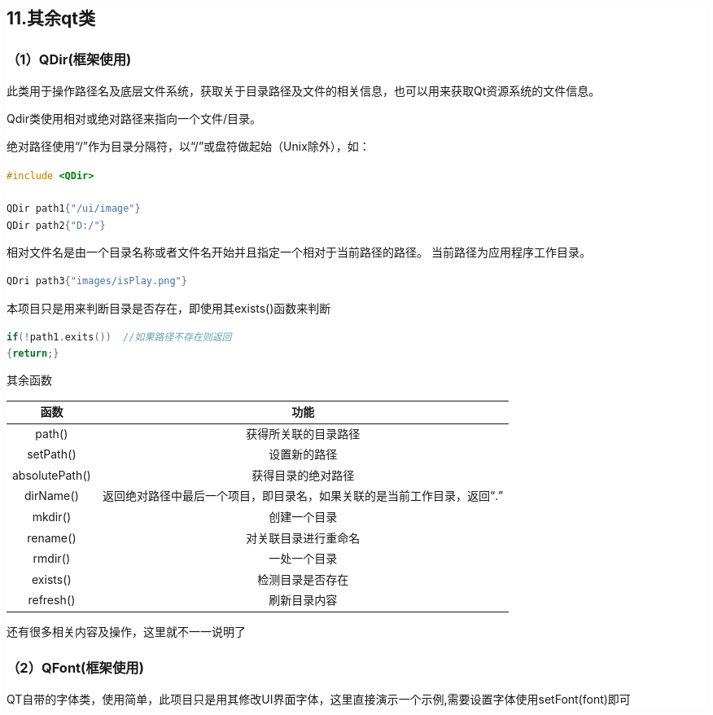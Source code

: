 ## 11.其余qt类

### （1）QDir(框架使用)

此类用于操作路径名及底层文件系统，获取关于目录路径及文件的相关信息，也可以用来获取Qt资源系统的文件信息。

Qdir类使用相对或绝对路径来指向一个文件/目录。

绝对路径使用“/”作为目录分隔符，以“/”或盘符做起始（Unix除外），如：

```c++
#include <QDir>

QDir path1{"/ui/image"}
QDir path2{"D:/"}
```

 相对文件名是由一个目录名称或者文件名开始并且指定一个相对于当前路径的路径。 当前路径为应用程序工作目录。

```C++
QDri path3{"images/isPlay.png"}
```

本项目只是用来判断目录是否存在，即使用其exists()函数来判断

```c++
if(!path1.exits())  //如果路径不存在则返回
{return;}
```

其余函数

|      函数      |                             功能                             |
| :------------: | :----------------------------------------------------------: |
|     path()     |                     获得所关联的目录路径                     |
|   setPath()    |                         设置新的路径                         |
| absolutePath() |                      获得目录的绝对路径                      |
|   dirName()    | 返回绝对路径中最后一个项目，即目录名，如果关联的是当前工作目录，返回“.” |
|    mkdir()     |                         创建一个目录                         |
|    rename()    |                     对关联目录进行重命名                     |
|    rmdir()     |                         一处一个目录                         |
|    exists()    |                       检测目录是否存在                       |
|   refresh()    |                         刷新目录内容                         |

还有很多相关内容及操作，这里就不一一说明了

### （2）QFont(框架使用)

QT自带的字体类，使用简单，此项目只是用其修改UI界面字体，这里直接演示一个示例,需要设置字体使用setFont(font)即可
